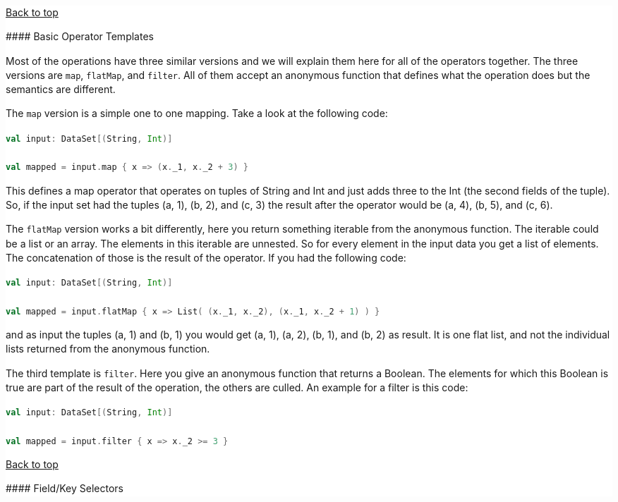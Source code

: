 [Back to top](#top)

<section id="operator-templates">
#### Basic Operator Templates

Most of the operations have three similar versions and we will
explain them here for all of the operators together. The three versions are `map`,
`flatMap`, and `filter`. All of them accept an anonymous function that
defines what the operation does but the semantics are different.

The `map` version is a simple one to one mapping. Take a look at the following
code:

```scala
val input: DataSet[(String, Int)]

val mapped = input.map { x => (x._1, x._2 + 3) }
```

This defines a map operator that operates on tuples of String and Int and just
adds three to the Int (the second fields of the tuple). So, if the input set had
the tuples (a, 1), (b, 2), and (c, 3) the result after the operator would be
(a, 4), (b, 5), and (c, 6).

The `flatMap` version works a bit differently,
here you return something iterable from the anonymous function. The iterable
could be a list or an array. The elements in this iterable are unnested.
So for every element in the input data you get a list of elements. The
concatenation of those is the result of the operator. If you had
the following code:

```scala
val input: DataSet[(String, Int)]

val mapped = input.flatMap { x => List( (x._1, x._2), (x._1, x._2 + 1) ) }
```

and as input the tuples (a, 1) and (b, 1) you would get (a, 1), (a, 2), (b, 1),
and (b, 2) as result. It is one flat list, and not the individual lists returned
from the anonymous function.

The third template is `filter`. Here you give an anonymous function that
returns a Boolean. The elements for which this Boolean is true are part of the
result of the operation, the others are culled. An example for a filter is this
code:


```scala
val input: DataSet[(String, Int)]

val mapped = input.filter { x => x._2 >= 3 }
```
[Back to top](#top)

<section id="key-selectors">
#### Field/Key Selectors
